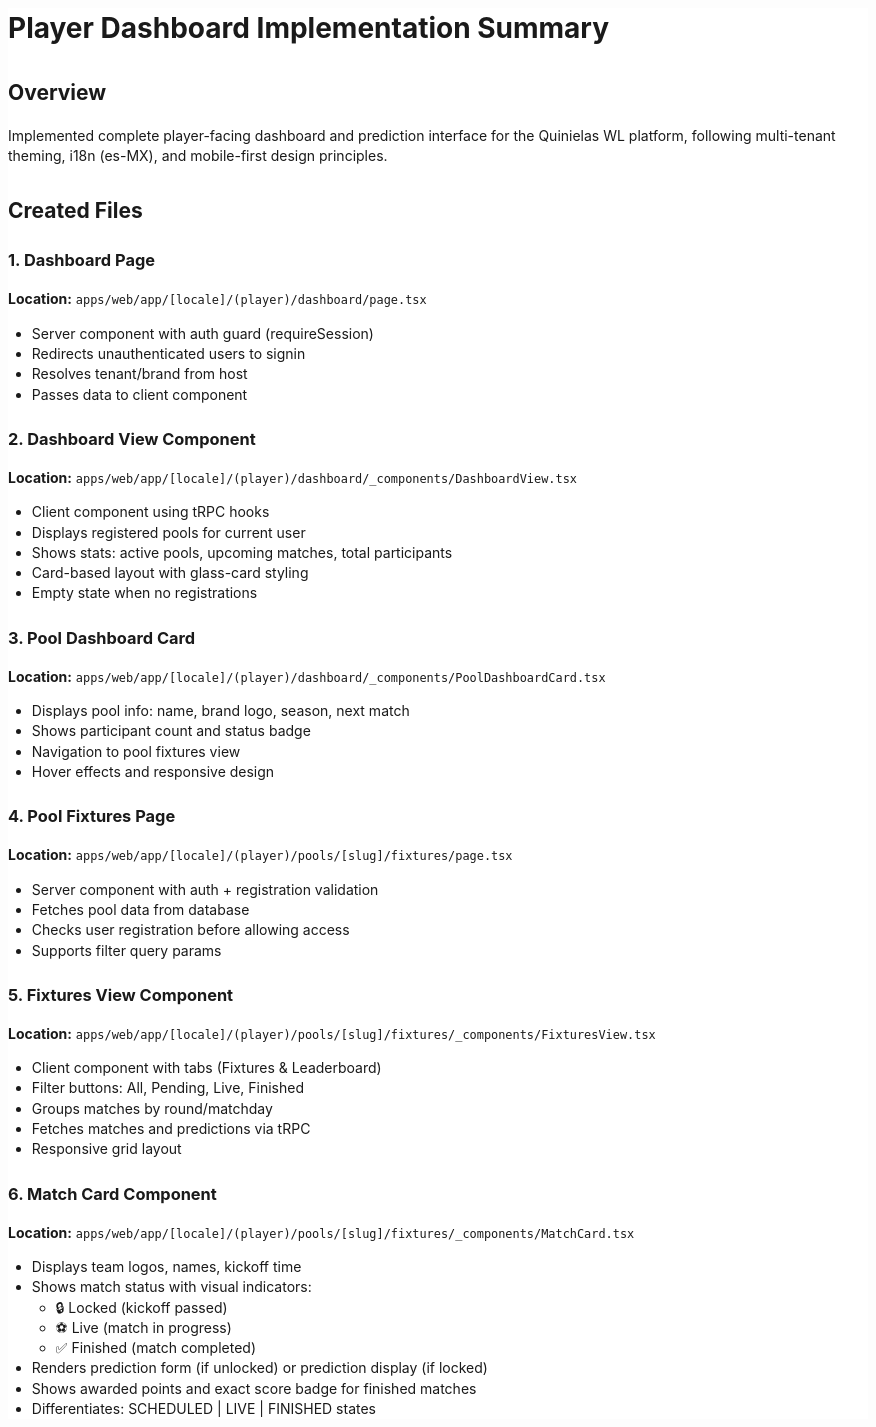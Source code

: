 # Player Dashboard Implementation Summary

## Overview
Implemented complete player-facing dashboard and prediction interface for the Quinielas WL platform, following multi-tenant theming, i18n (es-MX), and mobile-first design principles.

## Created Files

### 1. Dashboard Page
**Location:** `apps/web/app/[locale]/(player)/dashboard/page.tsx`
- Server component with auth guard (requireSession)
- Redirects unauthenticated users to signin
- Resolves tenant/brand from host
- Passes data to client component

### 2. Dashboard View Component
**Location:** `apps/web/app/[locale]/(player)/dashboard/_components/DashboardView.tsx`
- Client component using tRPC hooks
- Displays registered pools for current user
- Shows stats: active pools, upcoming matches, total participants
- Card-based layout with glass-card styling
- Empty state when no registrations

### 3. Pool Dashboard Card
**Location:** `apps/web/app/[locale]/(player)/dashboard/_components/PoolDashboardCard.tsx`
- Displays pool info: name, brand logo, season, next match
- Shows participant count and status badge
- Navigation to pool fixtures view
- Hover effects and responsive design

### 4. Pool Fixtures Page
**Location:** `apps/web/app/[locale]/(player)/pools/[slug]/fixtures/page.tsx`
- Server component with auth + registration validation
- Fetches pool data from database
- Checks user registration before allowing access
- Supports filter query params

### 5. Fixtures View Component
**Location:** `apps/web/app/[locale]/(player)/pools/[slug]/fixtures/_components/FixturesView.tsx`
- Client component with tabs (Fixtures & Leaderboard)
- Filter buttons: All, Pending, Live, Finished
- Groups matches by round/matchday
- Fetches matches and predictions via tRPC
- Responsive grid layout

### 6. Match Card Component
**Location:** `apps/web/app/[locale]/(player)/pools/[slug]/fixtures/_components/MatchCard.tsx`
- Displays team logos, names, kickoff time
- Shows match status with visual indicators:
  - 🔒 Locked (kickoff passed)
  - ⚽ Live (match in progress)
  - ✅ Finished (match completed)
- Renders prediction form (if unlocked) or prediction display (if locked)
- Shows awarded points and exact score badge for finished matches
- Differentiates: SCHEDULED | LIVE | FINISHED states

